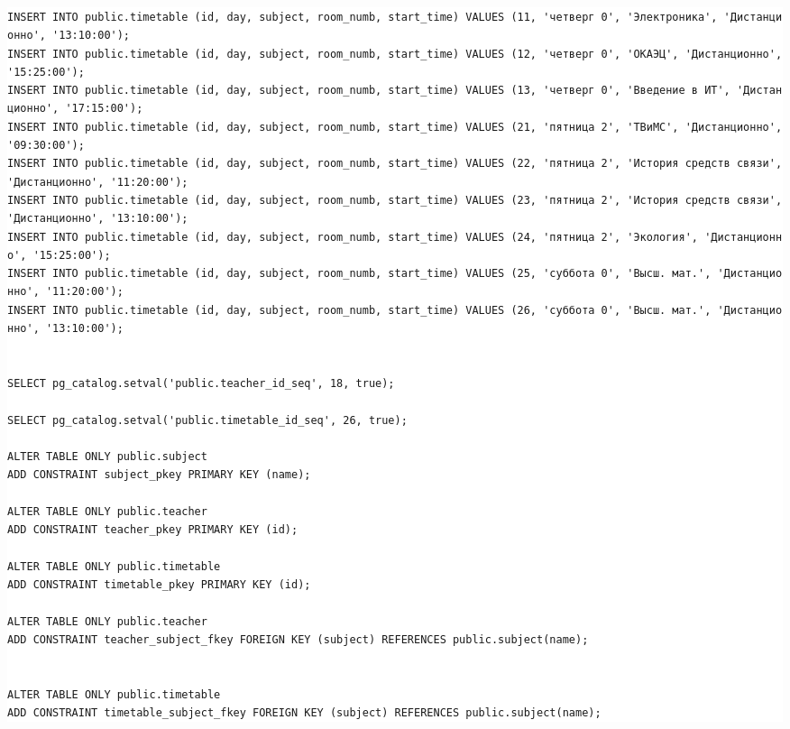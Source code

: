     INSERT INTO public.timetable (id, day, subject, room_numb, start_time) VALUES (11, 'четверг 0', 'Электроника', 'Дистанционно', '13:10:00');
    INSERT INTO public.timetable (id, day, subject, room_numb, start_time) VALUES (12, 'четверг 0', 'ОКАЭЦ', 'Дистанционно', '15:25:00');
    INSERT INTO public.timetable (id, day, subject, room_numb, start_time) VALUES (13, 'четверг 0', 'Введение в ИТ', 'Дистанционно', '17:15:00');
    INSERT INTO public.timetable (id, day, subject, room_numb, start_time) VALUES (21, 'пятница 2', 'ТВиМС', 'Дистанционно', '09:30:00');
    INSERT INTO public.timetable (id, day, subject, room_numb, start_time) VALUES (22, 'пятница 2', 'История средств связи', 'Дистанционно', '11:20:00');
    INSERT INTO public.timetable (id, day, subject, room_numb, start_time) VALUES (23, 'пятница 2', 'История средств связи', 'Дистанционно', '13:10:00');
    INSERT INTO public.timetable (id, day, subject, room_numb, start_time) VALUES (24, 'пятница 2', 'Экология', 'Дистанционно', '15:25:00');
    INSERT INTO public.timetable (id, day, subject, room_numb, start_time) VALUES (25, 'суббота 0', 'Высш. мат.', 'Дистанционно', '11:20:00');
    INSERT INTO public.timetable (id, day, subject, room_numb, start_time) VALUES (26, 'суббота 0', 'Высш. мат.', 'Дистанционно', '13:10:00');


    SELECT pg_catalog.setval('public.teacher_id_seq', 18, true);

    SELECT pg_catalog.setval('public.timetable_id_seq', 26, true);

    ALTER TABLE ONLY public.subject
    ADD CONSTRAINT subject_pkey PRIMARY KEY (name);

    ALTER TABLE ONLY public.teacher
    ADD CONSTRAINT teacher_pkey PRIMARY KEY (id);

    ALTER TABLE ONLY public.timetable
    ADD CONSTRAINT timetable_pkey PRIMARY KEY (id);

    ALTER TABLE ONLY public.teacher
    ADD CONSTRAINT teacher_subject_fkey FOREIGN KEY (subject) REFERENCES public.subject(name);


    ALTER TABLE ONLY public.timetable
    ADD CONSTRAINT timetable_subject_fkey FOREIGN KEY (subject) REFERENCES public.subject(name);
    
